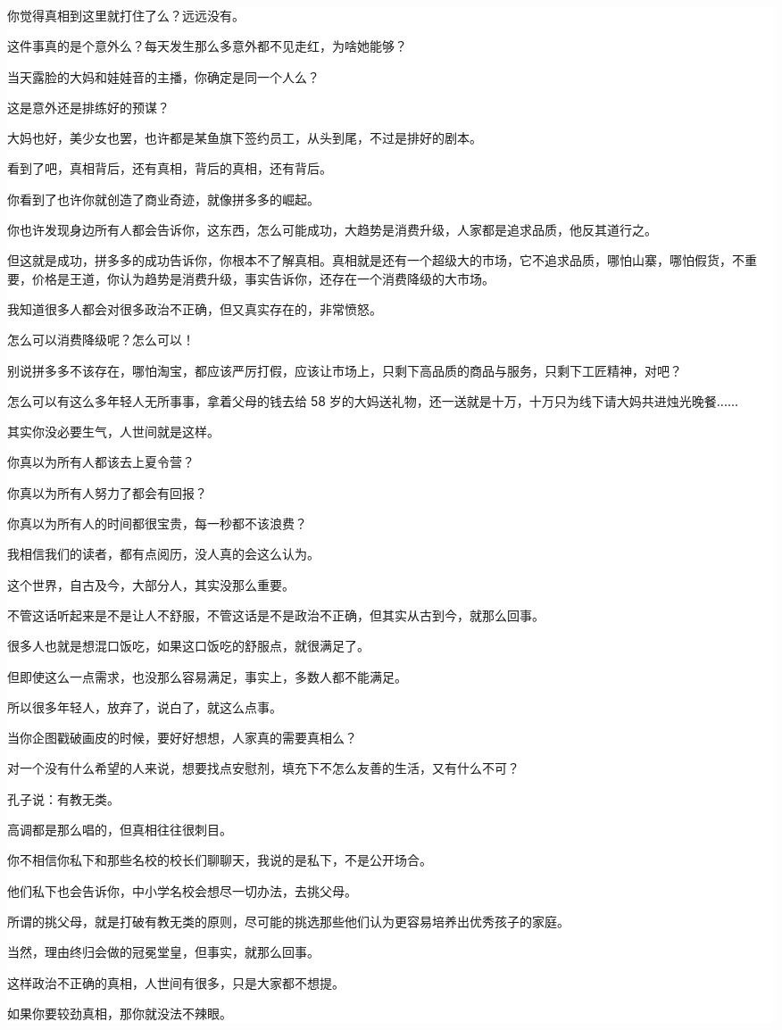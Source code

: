 你觉得真相到这里就打住了么？远远没有。

这件事真的是个意外么？每天发生那么多意外都不见走红，为啥她能够？

当天露脸的大妈和娃娃音的主播，你确定是同一个人么？

这是意外还是排练好的预谋？

大妈也好，美少女也罢，也许都是某鱼旗下签约员工，从头到尾，不过是排好的剧本。

看到了吧，真相背后，还有真相，背后的真相，还有背后。

你看到了也许你就创造了商业奇迹，就像拼多多的崛起。

你也许发现身边所有人都会告诉你，这东西，怎么可能成功，大趋势是消费升级，人家都是追求品质，他反其道行之。

但这就是成功，拼多多的成功告诉你，你根本不了解真相。真相就是还有一个超级大的市场，它不追求品质，哪怕山寨，哪怕假货，不重要，价格是王道，你认为趋势是消费升级，事实告诉你，还存在一个消费降级的大市场。

我知道很多人都会对很多政治不正确，但又真实存在的，非常愤怒。

怎么可以消费降级呢？怎么可以！

别说拼多多不该存在，哪怕淘宝，都应该严厉打假，应该让市场上，只剩下高品质的商品与服务，只剩下工匠精神，对吧？

怎么可以有这么多年轻人无所事事，拿着父母的钱去给 58 岁的大妈送礼物，还一送就是十万，十万只为线下请大妈共进烛光晚餐......

其实你没必要生气，人世间就是这样。

你真以为所有人都该去上夏令营？

你真以为所有人努力了都会有回报？

你真以为所有人的时间都很宝贵，每一秒都不该浪费？

我相信我们的读者，都有点阅历，没人真的会这么认为。

这个世界，自古及今，大部分人，其实没那么重要。

不管这话听起来是不是让人不舒服，不管这话是不是政治不正确，但其实从古到今，就那么回事。

很多人也就是想混口饭吃，如果这口饭吃的舒服点，就很满足了。

但即使这么一点需求，也没那么容易满足，事实上，多数人都不能满足。

所以很多年轻人，放弃了，说白了，就这么点事。

当你企图戳破画皮的时候，要好好想想，人家真的需要真相么？

对一个没有什么希望的人来说，想要找点安慰剂，填充下不怎么友善的生活，又有什么不可？

孔子说：有教无类。

高调都是那么唱的，但真相往往很刺目。

你不相信你私下和那些名校的校长们聊聊天，我说的是私下，不是公开场合。

他们私下也会告诉你，中小学名校会想尽一切办法，去挑父母。

所谓的挑父母，就是打破有教无类的原则，尽可能的挑选那些他们认为更容易培养出优秀孩子的家庭。

当然，理由终归会做的冠冕堂皇，但事实，就那么回事。

这样政治不正确的真相，人世间有很多，只是大家都不想提。

如果你要较劲真相，那你就没法不辣眼。
